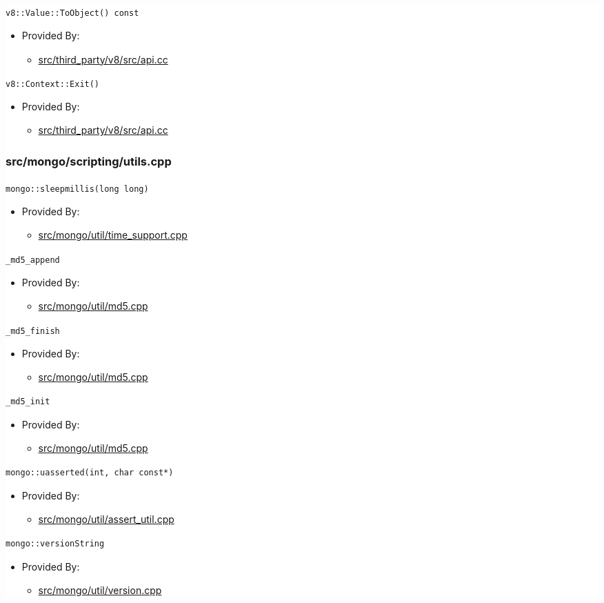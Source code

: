 <div></div>

    v8::Value::ToObject() const

- Provided By:

    - [src/third\_party/v8/src/api.cc](../../../../third\_party/v8)

<div></div>

    v8::Context::Exit()

- Provided By:

    - [src/third\_party/v8/src/api.cc](../../../../third\_party/v8)

### src/mongo/scripting/utils.cpp

<div></div>

    mongo::sleepmillis(long long)

- Provided By:

    - [src/mongo/util/time\_support.cpp](../../../../utilities/utilities)

<div></div>

    _md5_append

- Provided By:

    - [src/mongo/util/md5.cpp](../../../../utilities/utilities)

<div></div>

    _md5_finish

- Provided By:

    - [src/mongo/util/md5.cpp](../../../../utilities/utilities)

<div></div>

    _md5_init

- Provided By:

    - [src/mongo/util/md5.cpp](../../../../utilities/utilities)

<div></div>

    mongo::uasserted(int, char const*)

- Provided By:

    - [src/mongo/util/assert\_util.cpp](../../../../utilities/utilities)

<div></div>

    mongo::versionString

- Provided By:

    - [src/mongo/util/version.cpp](../../../../process\_management/build\_information)
